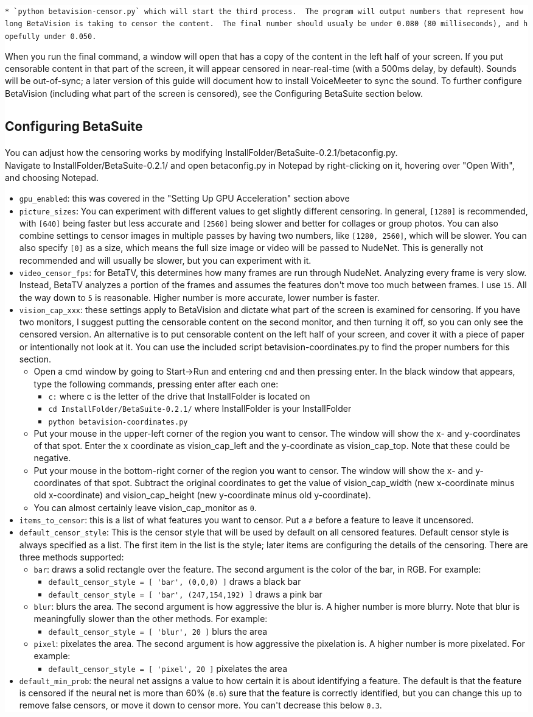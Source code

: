     * `python betavision-censor.py` which will start the third process.  The program will output numbers that represent how long BetaVision is taking to censor the content.  The final number should usualy be under 0.080 (80 milliseconds), and hopefully under 0.050.  
When you run the final command, a window will open that has a copy of the content in the left half of your screen.  If you put censorable content in that part of the screen, it will appear censored in near-real-time (with a 500ms delay, by default).  Sounds will be out-of-sync; a later version of this guide will document how to install VoiceMeeter to sync the sound.
To further configure BetaVision (including what part of the screen is censored), see the Configuring BetaSuite section below.

## Configuring BetaSuite
You can adjust how the censoring works by modifying InstallFolder/BetaSuite-0.2.1/betaconfig.py.  
Navigate to InstallFolder/BetaSuite-0.2.1/ and open betaconfig.py in Notepad by right-clicking on it, hovering over "Open With", and choosing Notepad.
* `gpu_enabled`: this was covered in the "Setting Up GPU Acceleration" section above
* `picture_sizes`: You can experiment with different values to get slightly different censoring.  In general, `[1280]` is recommended, with `[640]` being faster but less accurate and `[2560]` being slower and better for collages or group photos.  You can also combine settings to censor images in multiple passes by having two numbers, like `[1280, 2560]`, which will be slower.  You can also specify `[0]` as a size, which means the full size image or video will be passed to NudeNet.  This is generally not recommended and will usually be slower, but you can experiment with it.
* `video_censor_fps`: for BetaTV, this determines how many frames are run through NudeNet.  Analyzing every frame is very slow.  Instead, BetaTV analyzes a portion of the frames and assumes the features don't move too much between frames.  I use `15`.  All the way down to `5` is reasonable.  Higher number is more accurate, lower number is faster.
* `vision_cap_xxx`: these settings apply to BetaVision and dictate what part of the screen is examined for censoring.  If you have two monitors, I suggest putting the censorable content on the second monitor, and then turning it off, so you can only see the censored version.  An alternative is to put censorable content on the left half of your screen, and cover it with a piece of paper or intentionally not look at it.  You can use the included script betavision-coordinates.py to find the proper numbers for this section.
    * Open a cmd window by going to Start->Run and entering `cmd` and then pressing enter.  In the black window that appears, type the following commands, pressing enter after each one:
        * `c:` where c is the letter of the drive that InstallFolder is located on
        * `cd InstallFolder/BetaSuite-0.2.1/` where InstallFolder is your InstallFolder
        * `python betavision-coordinates.py` 
    * Put your mouse in the upper-left corner of the region you want to censor.  The window will show the x- and y-coordinates of that spot.  Enter the x coordinate as vision_cap_left and the y-coordinate as vision_cap_top.  Note that these could be negative.
    * Put your mouse in the bottom-right corner of the region you want to censor.  The window will show the x- and y-coordinates of that spot.  Subtract the original coordinates to get the value of vision_cap_width (new x-coordinate minus old x-coordinate) and vision_cap_height (new y-coordinate minus old y-coordinate).
    * You can almost certainly leave vision_cap_monitor as `0`.
* `items_to_censor`: this is a list of what features you want to censor.  Put a `#` before a feature to leave it uncensored.
* `default_censor_style`: This is the censor style that will be used by default on all censored features.  Default censor style is always specified as a list.  The first item in the list is the style; later items are configuring the details of the censoring.  There are three methods supported:
    * `bar`: draws a solid rectangle over the feature.  The second argument is the color of the bar, in RGB.  For example:
        * `default_censor_style = [ 'bar', (0,0,0) ]` draws a black bar
        * `default_censor_style = [ 'bar', (247,154,192) ]` draws a pink bar
    * `blur`: blurs the area.  The second argument is how aggressive the blur is.  A higher number is more blurry.  Note that blur is meaningfully slower than the other methods.  For example:
        * `default_censor_style = [ 'blur', 20 ]` blurs the area
    * `pixel`: pixelates the area.  The second argument is how aggressive the pixelation is.  A higher number is more pixelated.  For example:
        * `default_censor_style = [ 'pixel', 20 ]` pixelates the area
* `default_min_prob`: the neural net assigns a value to how certain it is about identifying a feature.  The default is that the feature is censored if the neural net is more than 60% (`0.6`) sure that the feature is correctly identified, but you can change this up to remove false censors, or move it down to censor more.  You can't decrease this below `0.3`.